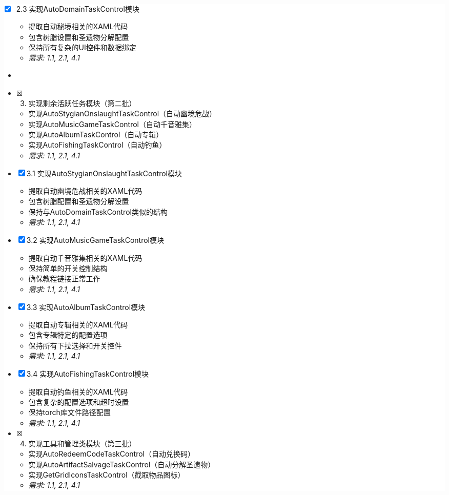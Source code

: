 - [x] 2.3 实现AutoDomainTaskControl模块


  - 提取自动秘境相关的XAML代码
  - 包含树脂设置和圣遗物分解配置
  - 保持所有复杂的UI控件和数据绑定
  - _需求: 1.1, 2.1, 4.1_
-

- [x] 3. 实现剩余活跃任务模块（第二批）




  - 实现AutoStygianOnslaughtTaskControl（自动幽境危战）
  - 实现AutoMusicGameTaskControl（自动千音雅集）
  - 实现AutoAlbumTaskControl（自动专辑）
  - 实现AutoFishingTaskControl（自动钓鱼）
  - _需求: 1.1, 2.1, 4.1_

- [x] 3.1 实现AutoStygianOnslaughtTaskControl模块


  - 提取自动幽境危战相关的XAML代码
  - 包含树脂配置和圣遗物分解设置
  - 保持与AutoDomainTaskControl类似的结构
  - _需求: 1.1, 2.1, 4.1_

- [x] 3.2 实现AutoMusicGameTaskControl模块


  - 提取自动千音雅集相关的XAML代码
  - 保持简单的开关控制结构
  - 确保教程链接正常工作
  - _需求: 1.1, 2.1, 4.1_

- [x] 3.3 实现AutoAlbumTaskControl模块


  - 提取自动专辑相关的XAML代码
  - 包含专辑特定的配置选项
  - 保持所有下拉选择和开关控件
  - _需求: 1.1, 2.1, 4.1_

- [x] 3.4 实现AutoFishingTaskControl模块


  - 提取自动钓鱼相关的XAML代码
  - 包含复杂的配置选项和超时设置
  - 保持torch库文件路径配置
  - _需求: 1.1, 2.1, 4.1_

- [x] 4. 实现工具和管理类模块（第三批）










  - 实现AutoRedeemCodeTaskControl（自动兑换码）
  - 实现AutoArtifactSalvageTaskControl（自动分解圣遗物）
  - 实现GetGridIconsTaskControl（截取物品图标）
  - _需求: 1.1, 2.1, 4.1_
